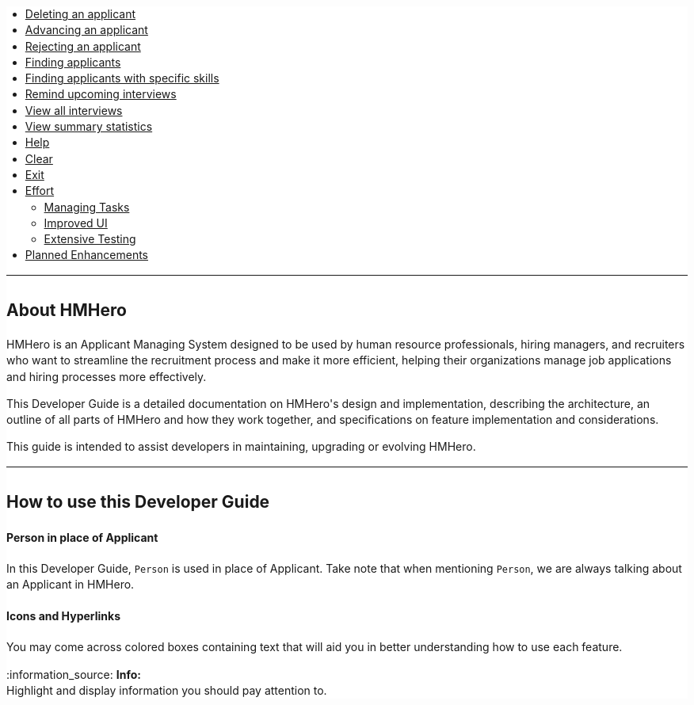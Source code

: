   * [Deleting an applicant](#deleting-an-applicant)
  * [Advancing an applicant](#advancing-an-applicant-1)
  * [Rejecting an applicant](#rejecting-an-applicant-1)
  * [Finding applicants](#finding-applicants)
  * [Finding applicants with specific skills](#finding-applicants-with-specific-skills)
  * [Remind upcoming interviews](#remind-upcoming-interviews)
  * [View all interviews](#view-all-interviews)
  * [View summary statistics](#view-summary-statistics)
  * [Help](#help)
  * [Clear](#clear)
  * [Exit](#exit)
* [Effort](#effort)
  * [Managing Tasks](#managing-tasks)
  * [Improved UI](#improved-ui)
  * [Extensive Testing](#extensive-testing)
* [Planned Enhancements](#planned-enhancements)

--------------------------------------------------------------------------------------------------------------------
<div style="page-break-after: always;"></div>


## **About HMHero**

HMHero is an Applicant Managing System designed to be used by human resource professionals, hiring managers,
and recruiters who want to streamline the recruitment process and make it more efficient,
helping their organizations manage job applications and hiring processes more effectively.

This Developer Guide is a detailed documentation on HMHero's design and implementation, describing the architecture,
an outline of all parts of HMHero and how they work together, and specifications on
feature implementation and considerations.

This guide is intended to assist developers in maintaining, upgrading or evolving HMHero.

--------------------------------------------------------------------------------------------------------------------

<div style="page-break-after: always;"></div>

## **How to use this Developer Guide**

#### Person in place of Applicant

In this Developer Guide, `Person` is used in place of Applicant. Take note that when mentioning `Person`, we are
always talking about an Applicant in HMHero.

#### Icons and Hyperlinks

You may come across colored boxes containing text that will aid you in better understanding how to use each feature.

<div markdown="span" class="alert alert-info" role="alert">:information_source: <strong>Info:</strong> <br>
Highlight and display information you should pay attention to. </div>
